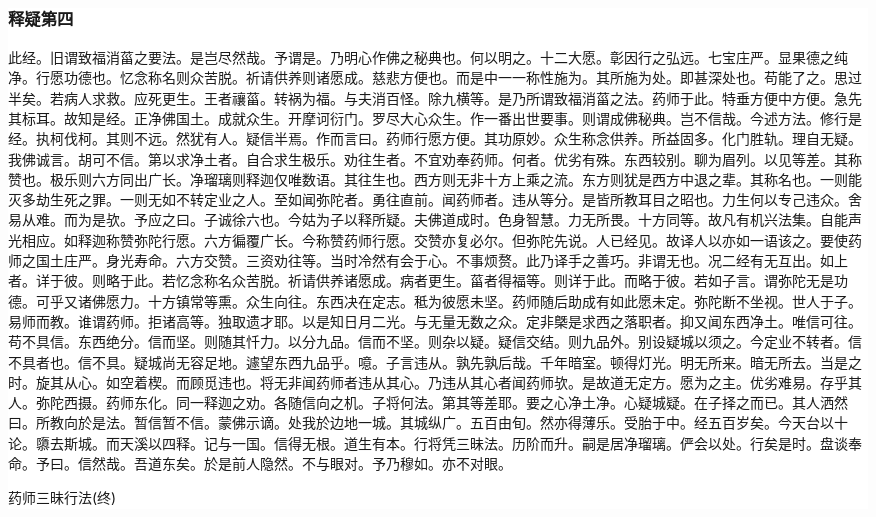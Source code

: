 ### 释疑第四

此经。旧谓致福消菑之要法。是岂尽然哉。予谓是。乃明心作佛之秘典也。何以明之。十二大愿。彰因行之弘远。七宝庄严。显果德之纯净。行愿功德也。忆念称名则众苦脱。祈请供养则诸愿成。慈悲方便也。而是中一一称性施为。其所施为处。即甚深处也。苟能了之。思过半矣。若病人求救。应死更生。王者禳菑。转祸为福。与夫消百怪。除九横等。是乃所谓致福消菑之法。药师于此。特垂方便中方便。急先其标耳。故知是经。正净佛国土。成就众生。开摩诃衍门。罗尽大心众生。作一番出世要事。则谓成佛秘典。岂不信哉。今述方法。修行是经。执柯伐柯。其则不远。然犹有人。疑信半焉。作而言曰。药师行愿方便。其功原妙。众生称念供养。所益固多。化门胜轨。理自无疑。我佛诚言。胡可不信。第以求净土者。自合求生极乐。劝往生者。不宜劝奉药师。何者。优劣有殊。东西较别。聊为眉列。以见等差。其称赞也。极乐则六方同出广长。净瑠璃则释迦仅唯数语。其往生也。西方则无非十方上乘之流。东方则犹是西方中退之辈。其称名也。一则能灭多劫生死之罪。一则无如不转定业之人。至如闻弥陀者。勇往直前。闻药师者。违从等分。是皆所教耳目之昭也。力生何以专己违众。舍易从难。而为是欤。予应之曰。子诚徐六也。今姑为子以释所疑。夫佛道成时。色身智慧。力无所畏。十方同等。故凡有机兴法集。自能声光相应。如释迦称赞弥陀行愿。六方徧覆广长。今称赞药师行愿。交赞亦复必尔。但弥陀先说。人已经见。故译人以亦如一语该之。要使药师之国土庄严。身光寿命。六方交赞。三资劝往等。当时冷然有会于心。不事烦赘。此乃译手之善巧。非谓无也。况二经有无互出。如上者。详于彼。则略于此。若忆念称名众苦脱。祈请供养诸愿成。病者更生。菑者得福等。则详于此。而略于彼。若如子言。谓弥陀无是功德。可乎又诸佛愿力。十方镇常等熏。众生向往。东西决在定志。秪为彼愿未坚。药师随后助成有如此愿未定。弥陀断不坐视。世人于子。易师而教。谁谓药师。拒诸高等。独取遗才耶。以是知日月二光。与无量无数之众。定非槩是求西之落职者。抑又闻东西净土。唯信可往。苟不具信。东西绝分。信而坚。则随其忏力。以分九品。信而不坚。则杂以疑。疑信交结。则九品外。别设疑城以须之。今定业不转者。信不具者也。信不具。疑城尚无容足地。遽望东西九品乎。噫。子言违从。孰先孰后哉。千年暗室。顿得灯光。明无所来。暗无所去。当是之时。旋其从心。如空着楔。而顾觅违也。将无非闻药师者违从其心。乃违从其心者闻药师欤。是故道无定方。愿为之主。优劣难易。存乎其人。弥陀西摄。药师东化。同一释迦之劝。各随信向之机。子将何法。第其等差耶。要之心净土净。心疑城疑。在子择之而已。其人洒然曰。所教向於是法。暂信暂不信。蒙佛示谪。处我於边地一城。其城纵广。五百由旬。然亦得薄乐。受胎于中。经五百岁矣。今天台以十论。隳去斯城。而天溪以四释。记与一国。信得无根。道生有本。行将凭三昧法。历阶而升。嗣是居净瑠璃。俨会以处。行矣是时。盘谈奉命。予曰。信然哉。吾道东矣。於是前人隐然。不与眼对。予乃穆如。亦不对眼。  

药师三昧行法(终)  
